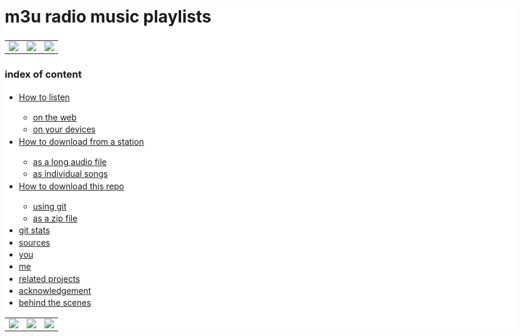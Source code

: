 <h1>
m3u radio music playlists 
</h1>

<table align="center">
<tr>
<td><img align="right" src="https://raw.githubusercontent.com/junguler/m3u-radio-music-playlists/main/stuff/cassette2.gif"></td>
<td><img align="right" src="https://raw.githubusercontent.com/junguler/m3u-radio-music-playlists/main/stuff/record.gif"></td>
<td><img align="right" src="https://raw.githubusercontent.com/junguler/m3u-radio-music-playlists/main/stuff/station.gif"></td>
</tr>
</table>

<h3>index of content</h3>

<ul>
<li><a href="https://github.com/junguler/m3u-radio-music-playlists#how-to-listen">How to listen</a></li>
<ul>
<li><a href="https://github.com/junguler/m3u-radio-music-playlists#on-the-web">on the web</a></li>
<li><a href="https://github.com/junguler/m3u-radio-music-playlists#on-windows-mac-and-linux">on your devices</a></li>
</ul>
<li><a href="https://github.com/junguler/m3u-radio-music-playlists#how-to-download-from-a-station">How to download from a station</a></li>
<ul>
<li><a href="https://github.com/junguler/m3u-radio-music-playlists#as-a-long-audio-file">as a long audio file</a></li>
<li><a href="https://github.com/junguler/m3u-radio-music-playlists#as-individual-songs">as individual songs</a></li>
</ul>
<li><a href="https://github.com/junguler/m3u-radio-music-playlists#how-to-download-this-repo">How to download this repo</a></li>
<ul>
<li><a href="https://github.com/junguler/m3u-radio-music-playlists#using-git">using git</a></li>
<li><a href="https://github.com/junguler/m3u-radio-music-playlists#as-a-zip-file">as a zip file</a></li>
</ul>
<li><a href="https://github.com/junguler/m3u-radio-music-playlists#git-stats">git stats</a></li>
<li><a href="https://github.com/junguler/m3u-radio-music-playlists#sources">sources</a></li>
<li><a href="https://github.com/junguler/m3u-radio-music-playlists#you">you</a></li>
<li><a href="https://github.com/junguler/m3u-radio-music-playlists#me">me</a></li>
<li><a href="https://github.com/junguler/m3u-radio-music-playlists#related-projects">related projects</a></li>
<li><a href="https://github.com/junguler/m3u-radio-music-playlists#acknowledgement-thanks">acknowledgement</a></li>
<li><a href="https://github.com/junguler/m3u-radio-music-playlists#behind-the-scenes">behind the scenes</a></li>
</ul>

<table align="center">
<tr>
<td><img align="right" src="https://raw.githubusercontent.com/junguler/m3u-radio-music-playlists/main/stuff/airpod.gif"></td>
<td><img align="right" src="https://raw.githubusercontent.com/junguler/m3u-radio-music-playlists/main/stuff/cool.gif"></td>
<td><img align="right" src="https://raw.githubusercontent.com/junguler/m3u-radio-music-playlists/main/stuff/headphone2.gif"></td>
</tr>
</table>
